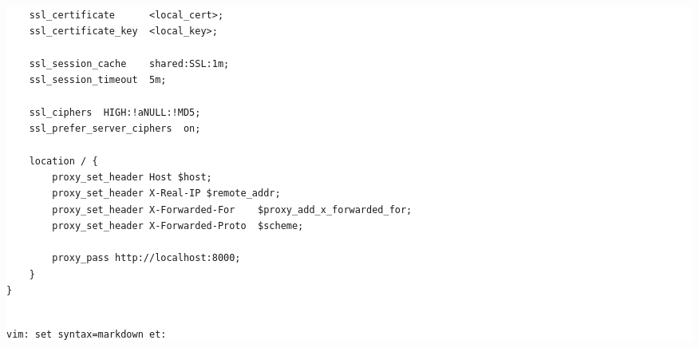         ssl_certificate      <local_cert>;
        ssl_certificate_key  <local_key>;

        ssl_session_cache    shared:SSL:1m;
        ssl_session_timeout  5m;

        ssl_ciphers  HIGH:!aNULL:!MD5;
        ssl_prefer_server_ciphers  on;

        location / {
            proxy_set_header Host $host;
            proxy_set_header X-Real-IP $remote_addr;
            proxy_set_header X-Forwarded-For    $proxy_add_x_forwarded_for;
            proxy_set_header X-Forwarded-Proto  $scheme;

            proxy_pass http://localhost:8000;
        }
    }
```

vim: set syntax=markdown et:
